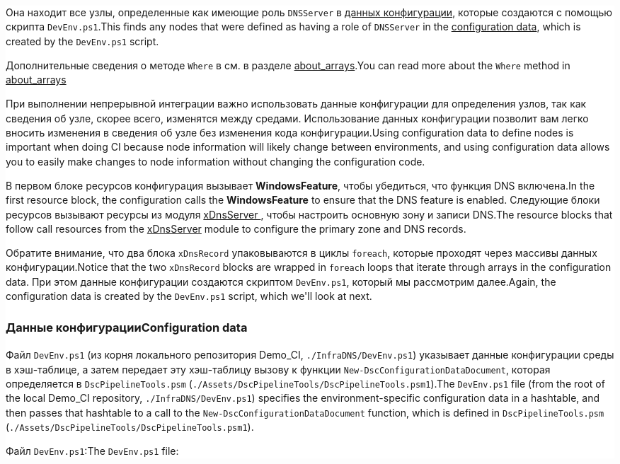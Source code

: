 <span data-ttu-id="f3f2f-158">Она находит все узлы, определенные как имеющие роль `DNSServer` в [данных конфигурации](../configurations/configData.md), которые создаются с помощью скрипта `DevEnv.ps1`.</span><span class="sxs-lookup"><span data-stu-id="f3f2f-158">This finds any nodes that were defined as having a role of `DNSServer` in the [configuration data](../configurations/configData.md), which is created by the `DevEnv.ps1` script.</span></span>

<span data-ttu-id="f3f2f-159">Дополнительные сведения о методе `Where` в см. в разделе [about_arrays](/powershell/module/microsoft.powershell.core/about/about_arrays).</span><span class="sxs-lookup"><span data-stu-id="f3f2f-159">You can read more about the `Where` method in [about_arrays](/powershell/module/microsoft.powershell.core/about/about_arrays)</span></span>

<span data-ttu-id="f3f2f-160">При выполнении непрерывной интеграции важно использовать данные конфигурации для определения узлов, так как сведения об узле, скорее всего, изменятся между средами. Использование данных конфигурации позволит вам легко вносить изменения в сведения об узле без изменения кода конфигурации.</span><span class="sxs-lookup"><span data-stu-id="f3f2f-160">Using configuration data to define nodes is important when doing CI because node information will likely change between environments, and using configuration data allows you to easily make changes to node information without changing the configuration code.</span></span>

<span data-ttu-id="f3f2f-161">В первом блоке ресурсов конфигурация вызывает **WindowsFeature**, чтобы убедиться, что функция DNS включена.</span><span class="sxs-lookup"><span data-stu-id="f3f2f-161">In the first resource block, the configuration calls the **WindowsFeature** to ensure that the DNS feature is enabled.</span></span>
<span data-ttu-id="f3f2f-162">Следующие блоки ресурсов вызывают ресурсы из модуля [xDnsServer ](https://github.com/PowerShell/xDnsServer), чтобы настроить основную зону и записи DNS.</span><span class="sxs-lookup"><span data-stu-id="f3f2f-162">The resource blocks that follow call resources from the [xDnsServer](https://github.com/PowerShell/xDnsServer) module to configure the primary zone and DNS records.</span></span>

<span data-ttu-id="f3f2f-163">Обратите внимание, что два блока `xDnsRecord` упаковываются в циклы `foreach`, которые проходят через массивы данных конфигурации.</span><span class="sxs-lookup"><span data-stu-id="f3f2f-163">Notice that the two `xDnsRecord` blocks are wrapped in `foreach` loops that iterate through arrays in the configuration data.</span></span>
<span data-ttu-id="f3f2f-164">При этом данные конфигурации создаются скриптом `DevEnv.ps1`, который мы рассмотрим далее.</span><span class="sxs-lookup"><span data-stu-id="f3f2f-164">Again, the configuration data is created by the `DevEnv.ps1` script, which we'll look at next.</span></span>

### <a name="configuration-data"></a><span data-ttu-id="f3f2f-165">Данные конфигурации</span><span class="sxs-lookup"><span data-stu-id="f3f2f-165">Configuration data</span></span>

<span data-ttu-id="f3f2f-166">Файл `DevEnv.ps1` (из корня локального репозитория Demo_CI, `./InfraDNS/DevEnv.ps1`) указывает данные конфигурации среды в хэш-таблице, а затем передает эту хэш-таблицу вызову к функции `New-DscConfigurationDataDocument`, которая определяется в `DscPipelineTools.psm` (`./Assets/DscPipelineTools/DscPipelineTools.psm1`).</span><span class="sxs-lookup"><span data-stu-id="f3f2f-166">The `DevEnv.ps1` file (from the root of the local Demo_CI repository, `./InfraDNS/DevEnv.ps1`) specifies the environment-specific configuration data in a hashtable, and then passes that hashtable to a call to the `New-DscConfigurationDataDocument` function, which is defined in `DscPipelineTools.psm` (`./Assets/DscPipelineTools/DscPipelineTools.psm1`).</span></span>

<span data-ttu-id="f3f2f-167">Файл `DevEnv.ps1`:</span><span class="sxs-lookup"><span data-stu-id="f3f2f-167">The `DevEnv.ps1` file:</span></span>
